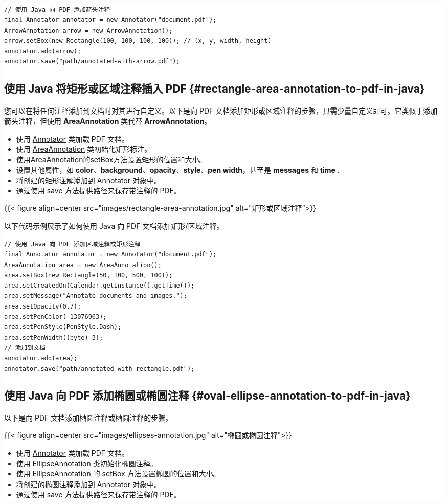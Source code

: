 ```
// 使用 Java 向 PDF 添加箭头注释
final Annotator annotator = new Annotator("document.pdf");
ArrowAnnotation arrow = new ArrowAnnotation();
arrow.setBox(new Rectangle(100, 100, 100, 100)); // (x, y, width, height)
annotator.add(arrow);
annotator.save("path/annotated-with-arrow.pdf");
```

## 使用 Java 将矩形或区域注释插入 PDF {#rectangle-area-annotation-to-pdf-in-java}

您可以在将任何注释添加到文档时对其进行自定义。以下是向 PDF 文档添加矩形或区域注释的步骤，只需少量自定义即可。它类似于添加箭头注释，但使用 **AreaAnnotation** 类代替 **ArrowAnnotation**。

* 使用 [Annotator][19] 类加载 PDF 文档。
* 使用 [AreaAnnotation][20] 类初始化矩形标注。
* 使用AreaAnnotation的[setBox][21]方法设置矩形的位置和大小。
* 设置其他属性，如 **color**、**background**、**opacity**、**style**、**pen width**，甚至是 **messages** 和 **time** .
* 将创建的矩形注解添加到 Annotator 对象中。
* 通过使用 [save][22] 方法提供路径来保存带注释的 PDF。



{{< figure align=center src="images/rectangle-area-annotation.jpg" alt="矩形或区域注释">}}


以下代码示例展示了如何使用 Java 向 PDF 文档添加矩形/区域注释。

```
// 使用 Java 向 PDF 添加区域注释或矩形注释
final Annotator annotator = new Annotator("document.pdf");
AreaAnnotation area = new AreaAnnotation();
area.setBox(new Rectangle(50, 100, 500, 100));
area.setCreatedOn(Calendar.getInstance().getTime());
area.setMessage("Annotate documents and images.");
area.setOpacity(0.7);
area.setPenColor(-13076963);
area.setPenStyle(PenStyle.Dash);
area.setPenWidth((byte) 3);
// 添加到文档
annotator.add(area);
annotator.save("path/annotated-with-rectangle.pdf");
```

## 使用 Java 向 PDF 添加椭圆或椭圆注释 {#oval-ellipse-annotation-to-pdf-in-java}

以下是向 PDF 文档添加椭圆注释或椭圆注释的步骤。



{{< figure align=center src="images/ellipses-annotation.jpg" alt="椭圆或椭圆注释">}}


* 使用 [Annotator][23] 类加载 PDF 文档。
* 使用 [EllipseAnnotation][24] 类初始化椭圆注释。
* 使用 EllipseAnnotation 的 [setBox][25] 方法设置椭圆的位置和大小。
* 将创建的椭圆注释添加到 Annotator 对象中。
* 通过使用 [save][26] 方法提供路径来保存带注释的 PDF。


[1]: https://blog.groupdocs.com/2021/04/18/annotate-pdf-files-using-java/
[2]: #pdf-annotation-java-api
[3]: #add-annotations-to-pdf-in-java
[4]: #add-arrow-annotation-to-pdf-in-java
[5]: #rectangle-area-annotation-to-pdf-in-java
[6]: #oval-ellipse-annotation-to-pdf-in-java
[7]: #distance-annotation-to-pdf-in-java
[8]: #remove-annotations-from-pdf-in-java
[9]: https://products.groupdocs.com/annotation/java
[10]: https://docs.groupdocs.com/annotation/java/supported-document-formats/
[11]: https://downloads.groupdocs.com/annotation/java
[12]: https://github.com/groupdocs-annotation
[13]: https://apireference.groupdocs.com/annotation/java
[14]: https://docs.groupdocs.com/annotation/java/add-annotation-to-the-document/
[15]: https://apireference.groupdocs.com/annotation/java/com.groupdocs.annotation/Annotator
[16]: https://apireference.groupdocs.com/annotation/java/com.groupdocs.annotation.models.annotationmodels/ArrowAnnotation
[17]: https://apireference.groupdocs.com/annotation/java/com.groupdocs.annotation.models.annotationmodels/ArrowAnnotation#setBox(com.groupdocs.annotation.models.Rectangle)
[18]: https://apireference.groupdocs.com/annotation/java/com.groupdocs.annotation/Annotator#save(java.lang.String)
[19]: https://apireference.groupdocs.com/annotation/java/com.groupdocs.annotation/Annotator
[20]: https://apireference.groupdocs.com/annotation/java/com.groupdocs.annotation.models.annotationmodels/AreaAnnotation
[21]: https://apireference.groupdocs.com/annotation/java/com.groupdocs.annotation.models.annotationmodels/ArrowAnnotation#setBox(com.groupdocs.annotation.models.Rectangle)
[22]: https://apireference.groupdocs.com/annotation/java/com.groupdocs.annotation/Annotator#save(java.lang.String)
[23]: https://apireference.groupdocs.com/annotation/java/com.groupdocs.annotation/Annotator
[24]: https://apireference.groupdocs.com/annotation/java/com.groupdocs.annotation.models.annotationmodels/EllipseAnnotation
[25]: https://apireference.groupdocs.com/annotation/java/com.groupdocs.annotation.models.annotationmodels/ArrowAnnotation#setBox(com.groupdocs.annotation.models.Rectangle)
[26]: https://apireference.groupdocs.com/annotation/java/com.groupdocs.annotation/Annotator#save(java.lang.String)
[27]: https://apireference.groupdocs.com/annotation/java/com.groupdocs.annotation/Annotator
[28]: https://apireference.groupdocs.com/annotation/java/com.groupdocs.annotation.models.annotationmodels/DistanceAnnotation
[29]: https://apireference.groupdocs.com/annotation/java/com.groupdocs.annotation.models.annotationmodels/ArrowAnnotation#setBox(com.groupdocs.annotation.models.Rectangle)
[30]: https://apireference.groupdocs.com/annotation/java/com.groupdocs.annotation/Annotator#save(java.lang.String)
[31]: https://apireference.groupdocs.com/annotation/java/com.groupdocs.annotation/Annotator
[32]: https://apireference.groupdocs.com/annotation/java/com.groupdocs.annotation.options.export/SaveOptions
[33]: https://apireference.groupdocs.com/annotation/java/com.groupdocs.annotation/Annotator#save(java.lang.String)
[34]: https://docs.groupdocs.com/annotation/java/
[35]: https://github.com/groupdocs-annotation
[36]: https://forum.groupdocs.com/
[37]: https://blog.groupdocs.com/2020/09/15/add-watermark-to-images-in-java/